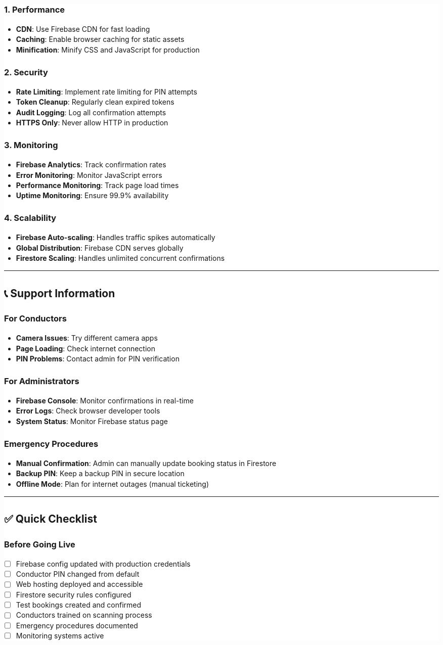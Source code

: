 ### **1. Performance**
- **CDN**: Use Firebase CDN for fast loading
- **Caching**: Enable browser caching for static assets
- **Minification**: Minify CSS and JavaScript for production

### **2. Security**
- **Rate Limiting**: Implement rate limiting for PIN attempts
- **Token Cleanup**: Regularly clean expired tokens
- **Audit Logging**: Log all confirmation attempts
- **HTTPS Only**: Never allow HTTP in production

### **3. Monitoring**
- **Firebase Analytics**: Track confirmation rates
- **Error Monitoring**: Monitor JavaScript errors
- **Performance Monitoring**: Track page load times
- **Uptime Monitoring**: Ensure 99.9% availability

### **4. Scalability**
- **Firebase Auto-scaling**: Handles traffic spikes automatically
- **Global Distribution**: Firebase CDN serves globally
- **Firestore Scaling**: Handles unlimited concurrent confirmations

---

## 📞 **Support Information**

### **For Conductors**
- **Camera Issues**: Try different camera apps
- **Page Loading**: Check internet connection
- **PIN Problems**: Contact admin for PIN verification

### **For Administrators**
- **Firebase Console**: Monitor confirmations in real-time
- **Error Logs**: Check browser developer tools
- **System Status**: Monitor Firebase status page

### **Emergency Procedures**
- **Manual Confirmation**: Admin can manually update booking status in Firestore
- **Backup PIN**: Keep a backup PIN in secure location
- **Offline Mode**: Plan for internet outages (manual ticketing)

---

## ✅ **Quick Checklist**

### **Before Going Live**
- [ ] Firebase config updated with production credentials
- [ ] Conductor PIN changed from default
- [ ] Web hosting deployed and accessible
- [ ] Firestore security rules configured
- [ ] Test bookings created and confirmed
- [ ] Conductors trained on scanning process
- [ ] Emergency procedures documented
- [ ] Monitoring systems active

